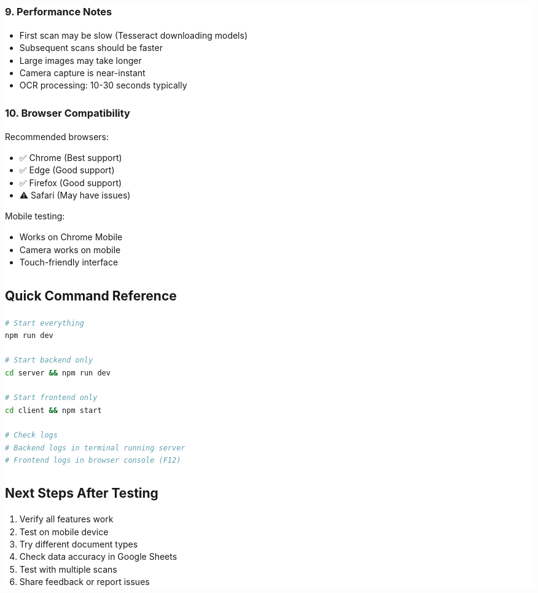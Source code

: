 ### 9. Performance Notes

- First scan may be slow (Tesseract downloading models)
- Subsequent scans should be faster
- Large images may take longer
- Camera capture is near-instant
- OCR processing: 10-30 seconds typically

### 10. Browser Compatibility

Recommended browsers:
- ✅ Chrome (Best support)
- ✅ Edge (Good support)
- ✅ Firefox (Good support)
- ⚠️ Safari (May have issues)

Mobile testing:
- Works on Chrome Mobile
- Camera works on mobile
- Touch-friendly interface

## Quick Command Reference

```bash
# Start everything
npm run dev

# Start backend only
cd server && npm run dev

# Start frontend only
cd client && npm start

# Check logs
# Backend logs in terminal running server
# Frontend logs in browser console (F12)
```

## Next Steps After Testing

1. Verify all features work
2. Test on mobile device
3. Try different document types
4. Check data accuracy in Google Sheets
5. Test with multiple scans
6. Share feedback or report issues
